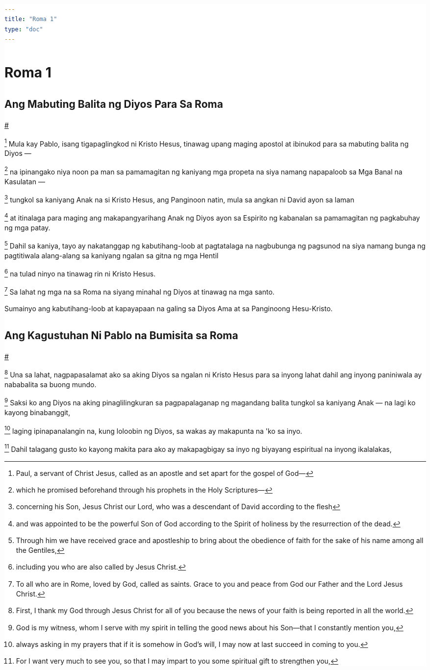 ```yaml
---
title: "Roma 1"
type: "doc"
---
```


# Roma 1

## Ang Mabuting Balita ng Diyos Para Sa Roma
[#](# "The Gospel of God for Rome")

[^1] Mula kay Pablo, isang tigapaglingkod ni Kristo Hesus, tinawag upang maging apostol at ibinukod para sa mabuting balita ng Diyos —

[^1]: Paul, a servant of Christ Jesus, called as an apostle and set apart for the gospel of God—

[^2] na ipinangako niya noon pa man sa pamamagitan ng kaniyang mga propeta na siya namang napapaloob sa Mga Banal na Kasulatan —

[^2]: which he promised beforehand through his prophets in the Holy Scriptures—

[^3] tungkol sa kaniyang Anak na si Kristo Hesus, ang Panginoon natin, mula sa angkan ni David ayon sa laman

[^3]: concerning his Son, Jesus Christ our Lord, who was a descendant of David according to the flesh

[^4] at itinalaga para maging ang makapangyarihang Anak ng Diyos ayon sa Espirito ng kabanalan sa pamamagitan ng pagkabuhay ng mga patay.

[^4]: and was appointed to be the powerful Son of God according to the Spirit of holiness by the resurrection of the dead.

[^5] Dahil sa kaniya, tayo ay nakatanggap ng kabutihang-loob at pagtatalaga na nagbubunga ng pagsunod na siya namang bunga ng pagtitiwala alang-alang sa kaniyang ngalan sa gitna ng mga Hentil

[^5]: Through him we have received grace and apostleship to bring about the obedience of faith for the sake of his name among all the Gentiles,

[^6] na tulad ninyo na tinawag rin ni Kristo Hesus.

[^6]: including you who are also called by Jesus Christ.

[^7] Sa lahat ng mga na sa Roma na siyang minahal ng Diyos at tinawag na mga santo.

Sumainyo ang kabutihang-loob at kapayapaan na galing sa Diyos Ama at sa Panginoong Hesu-Kristo.

[^7]: To all who are in Rome, loved by God, called as saints.
  Grace to you and peace from God our Father and the Lord Jesus Christ.

## Ang Kagustuhan Ni Pablo na Bumisita sa Roma
[#](# "Paul’s Desire to Visit Rome")

[^8] Una sa lahat, nagpapasalamat ako sa aking Diyos sa ngalan ni Kristo Hesus para sa inyong lahat dahil ang inyong paniniwala ay nababalita sa buong mundo.

[^8]: First, I thank my God through Jesus Christ for all of you because the news of your faith is being reported in all the world.

[^9] Saksi ko ang Diyos na aking pinaglilingkuran sa pagpapalaganap ng magandang balita tungkol sa kaniyang Anak — na lagi ko kayong binabanggit,

[^9]: God is my witness, whom I serve with my spirit in telling the good news about his Son—that I constantly mention you,

[^10] laging ipinapanalangin na, kung loloobin ng Diyos, sa wakas ay makapunta na 'ko sa inyo.

[^10]: always asking in my prayers that if it is somehow in God’s will, I may now at last succeed in coming to you.

[^11] Dahil talagang gusto ko kayong makita para ako ay makapagbigay sa inyo ng biyayang espiritual na inyong ikalalakas,

[^11]: For I want very much to see you, so that I may impart to you some spiritual gift to strengthen you,


[^12]: 12 that is, to be mutually encouraged by each other’s faith, both yours and mine.
[^13]: Now I don’t want you to be unaware, brothers and sisters, that I often planned to come to you (but was prevented until now) in order that I might have a fruitful ministry among you, just as I have had among the rest of the Gentiles.
[^14]: I am obligated both to Greeks and barbarians, both to the wise and the foolish.
[^15]: So I am eager to preach the gospel to you also who are in Rome.
[^16]: For I am not ashamed of the gospel, because it is the power of God for salvation to everyone who believes, first to the Jew, and also to the Greek.
[^17]: For in it the righteousness of God is revealed from faith to faith, just as it is written: The righteous will live by faith.
[^18]: For God’s wrath is revealed from heaven against all godlessness and unrighteousness of people who by their unrighteousness suppress the truth,
[^19]: since what can be known about God is evident among them, because God has shown it to them.
[^20]: For his invisible attributes, that is, his eternal power and divine nature, have been clearly seen since the creation of the world, being understood through what he has made. As a result, people are without excuse.
[^21]: For though they knew God, they did not glorify him as God or show gratitude. Instead, their thinking became worthless, and their senseless hearts were darkened.
[^22]: Claiming to be wise, they became fools
[^23]: and exchanged the glory of the immortal God for images resembling mortal man, birds, four-footed animals, and reptiles.
[^24]: Therefore God delivered them over in the desires of their hearts to sexual impurity, so that their bodies were degraded among themselves.
[^25]: They exchanged the truth of God for a lie, and worshiped and served what has been created instead of the Creator, who is praised forever. Amen.
[^26]: For this reason God delivered them over to disgraceful passions. Their women exchanged natural sexual relations for unnatural ones.
[^27]: The men in the same way also left natural relations with women and were inflamed in their lust for one another. Men committed shameless acts with men and received in their own persons the appropriate penalty of their error.
[^28]: 28 And because they did not think it worthwhile to acknowledge God, God delivered them over to a corrupt mind so that they do what is not right.
[^29]: They are filled with all unrighteousness, evil, greed, and wickedness. They are full of envy, murder, quarrels, deceit, and malice. They are gossips,
[^30]: slanderers, God-haters, arrogant, proud, boastful, inventors of evil, disobedient to parents,
[^31]: senseless, untrustworthy, unloving, and unmerciful.
[^32]: Although they know God’s just sentence—that those who practice such things deserve to die—they not only do them, but even applaud others who practice them.